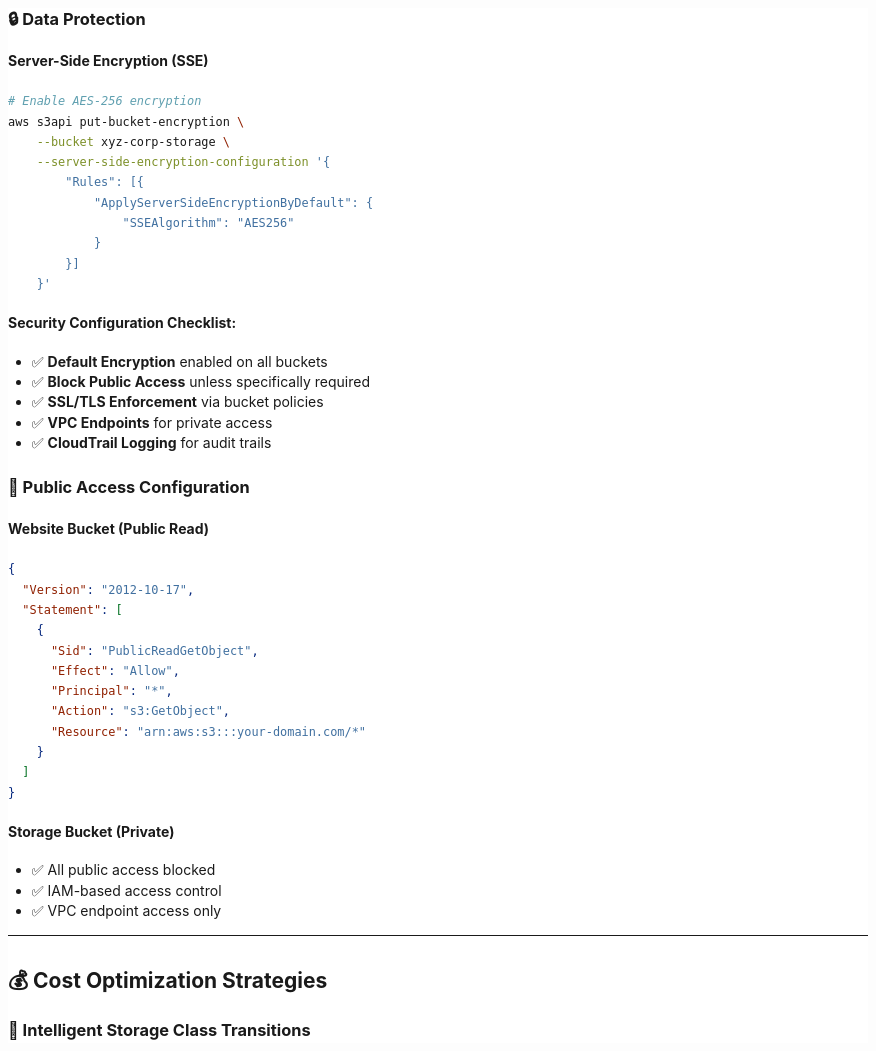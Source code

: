 ### 🔒 Data Protection

#### Server-Side Encryption (SSE)
```bash
# Enable AES-256 encryption
aws s3api put-bucket-encryption \
    --bucket xyz-corp-storage \
    --server-side-encryption-configuration '{
        "Rules": [{
            "ApplyServerSideEncryptionByDefault": {
                "SSEAlgorithm": "AES256"
            }
        }]
    }'
```

#### Security Configuration Checklist:
- ✅ **Default Encryption** enabled on all buckets
- ✅ **Block Public Access** unless specifically required
- ✅ **SSL/TLS Enforcement** via bucket policies
- ✅ **VPC Endpoints** for private access
- ✅ **CloudTrail Logging** for audit trails

### 🚫 Public Access Configuration

#### Website Bucket (Public Read)
```json
{
  "Version": "2012-10-17",
  "Statement": [
    {
      "Sid": "PublicReadGetObject",
      "Effect": "Allow",
      "Principal": "*",
      "Action": "s3:GetObject",
      "Resource": "arn:aws:s3:::your-domain.com/*"
    }
  ]
}
```

#### Storage Bucket (Private)
- ✅ All public access blocked
- ✅ IAM-based access control
- ✅ VPC endpoint access only

---

## 💰 Cost Optimization Strategies

### 🔄 Intelligent Storage Class Transitions
